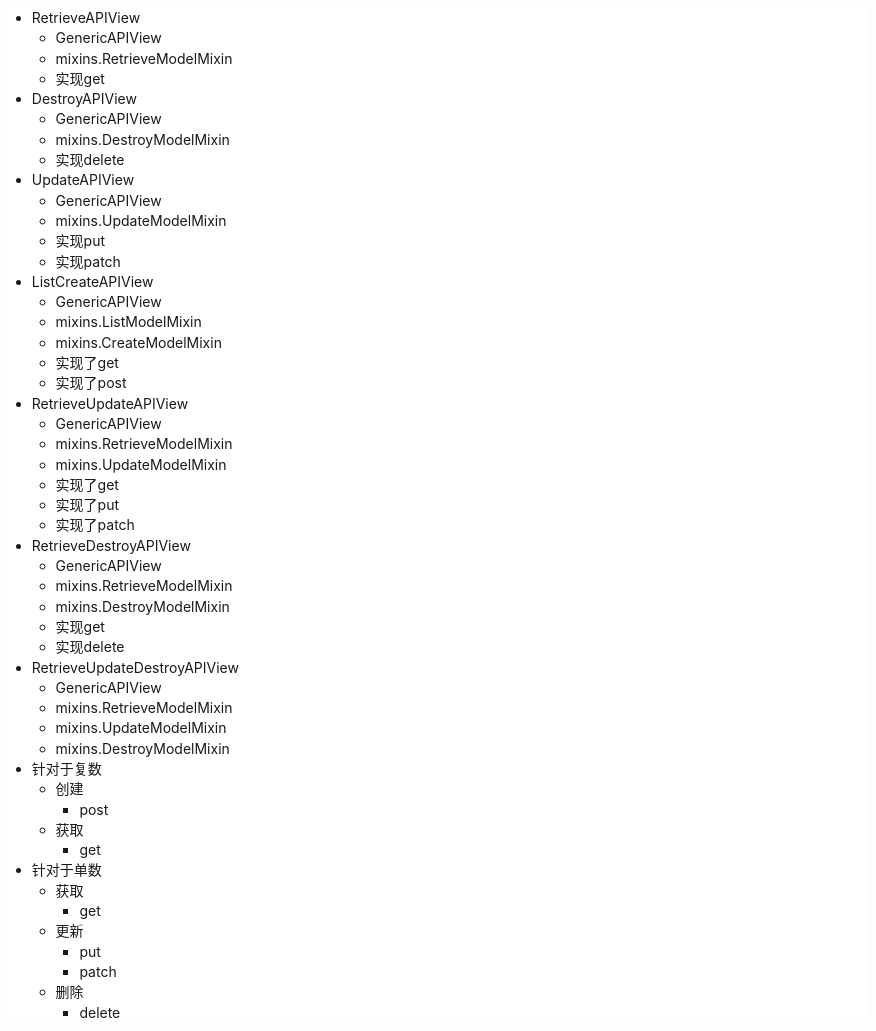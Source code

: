 - RetrieveAPIView
  - GenericAPIView
  - mixins.RetrieveModelMixin
  - 实现get
- DestroyAPIView
  - GenericAPIView
  - mixins.DestroyModelMixin
  - 实现delete
- UpdateAPIView
  - GenericAPIView
  - mixins.UpdateModelMixin
  - 实现put
  - 实现patch
- ListCreateAPIView
  - GenericAPIView
  - mixins.ListModelMixin
  - mixins.CreateModelMixin
  - 实现了get
  - 实现了post
- RetrieveUpdateAPIView
  - GenericAPIView
  - mixins.RetrieveModelMixin
  - mixins.UpdateModelMixin
  - 实现了get
  - 实现了put
  - 实现了patch
- RetrieveDestroyAPIView
  - GenericAPIView
  - mixins.RetrieveModelMixin
  - mixins.DestroyModelMixin
  - 实现get
  - 实现delete
- RetrieveUpdateDestroyAPIView
  - GenericAPIView
  - mixins.RetrieveModelMixin
  - mixins.UpdateModelMixin
  - mixins.DestroyModelMixin
- 针对于复数
  - 创建
    - post
  - 获取
    - get
- 针对于单数
  - 获取
    - get
  - 更新
    - put
    - patch
  - 删除
    - delete
